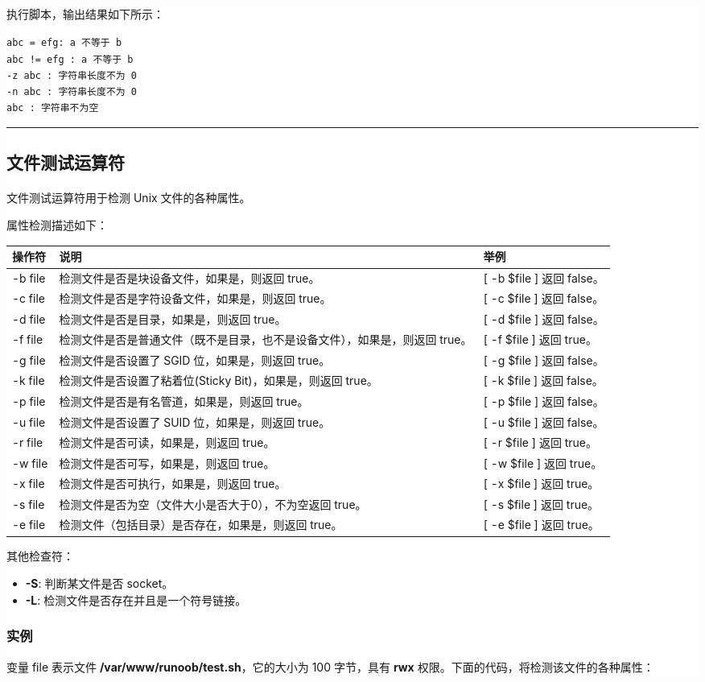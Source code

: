 执行脚本，输出结果如下所示：

```
abc = efg: a 不等于 b
abc != efg : a 不等于 b
-z abc : 字符串长度不为 0
-n abc : 字符串长度不为 0
abc : 字符串不为空
```

------

## 文件测试运算符

文件测试运算符用于检测 Unix 文件的各种属性。

属性检测描述如下：

| 操作符  | 说明                                                         | 举例                      |
| :------ | :----------------------------------------------------------- | :------------------------ |
| -b file | 检测文件是否是块设备文件，如果是，则返回 true。              | [ -b $file ] 返回 false。 |
| -c file | 检测文件是否是字符设备文件，如果是，则返回 true。            | [ -c $file ] 返回 false。 |
| -d file | 检测文件是否是目录，如果是，则返回 true。                    | [ -d $file ] 返回 false。 |
| -f file | 检测文件是否是普通文件（既不是目录，也不是设备文件），如果是，则返回 true。 | [ -f $file ] 返回 true。  |
| -g file | 检测文件是否设置了 SGID 位，如果是，则返回 true。            | [ -g $file ] 返回 false。 |
| -k file | 检测文件是否设置了粘着位(Sticky Bit)，如果是，则返回 true。  | [ -k $file ] 返回 false。 |
| -p file | 检测文件是否是有名管道，如果是，则返回 true。                | [ -p $file ] 返回 false。 |
| -u file | 检测文件是否设置了 SUID 位，如果是，则返回 true。            | [ -u $file ] 返回 false。 |
| -r file | 检测文件是否可读，如果是，则返回 true。                      | [ -r $file ] 返回 true。  |
| -w file | 检测文件是否可写，如果是，则返回 true。                      | [ -w $file ] 返回 true。  |
| -x file | 检测文件是否可执行，如果是，则返回 true。                    | [ -x $file ] 返回 true。  |
| -s file | 检测文件是否为空（文件大小是否大于0），不为空返回 true。     | [ -s $file ] 返回 true。  |
| -e file | 检测文件（包括目录）是否存在，如果是，则返回 true。          | [ -e $file ] 返回 true。  |

其他检查符：

- **-S**: 判断某文件是否 socket。
- **-L**: 检测文件是否存在并且是一个符号链接。



### 实例

变量 file 表示文件 **/var/www/runoob/test.sh**，它的大小为 100 字节，具有 **rwx** 权限。下面的代码，将检测该文件的各种属性：


